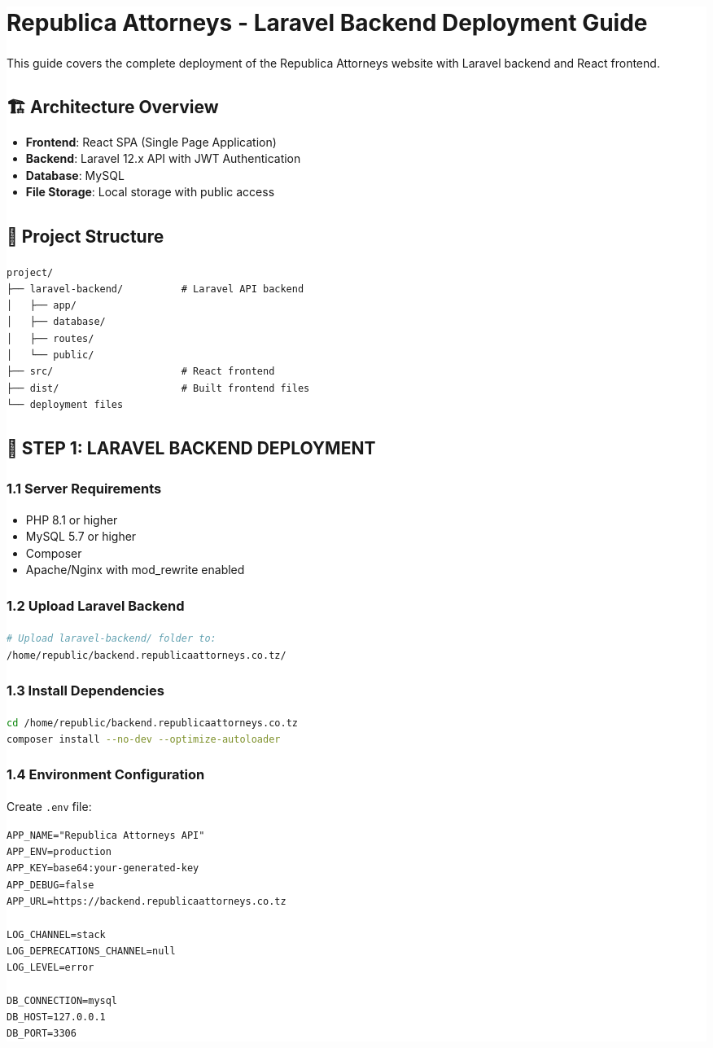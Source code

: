 # Republica Attorneys - Laravel Backend Deployment Guide

This guide covers the complete deployment of the Republica Attorneys website with Laravel backend and React frontend.

## 🏗️ **Architecture Overview**

- **Frontend**: React SPA (Single Page Application)
- **Backend**: Laravel 12.x API with JWT Authentication
- **Database**: MySQL
- **File Storage**: Local storage with public access

## 📁 **Project Structure**

```
project/
├── laravel-backend/          # Laravel API backend
│   ├── app/
│   ├── database/
│   ├── routes/
│   └── public/
├── src/                      # React frontend
├── dist/                     # Built frontend files
└── deployment files
```

## 🚀 **STEP 1: LARAVEL BACKEND DEPLOYMENT**

### 1.1 **Server Requirements**
- PHP 8.1 or higher
- MySQL 5.7 or higher
- Composer
- Apache/Nginx with mod_rewrite enabled

### 1.2 **Upload Laravel Backend**
```bash
# Upload laravel-backend/ folder to:
/home/republic/backend.republicaattorneys.co.tz/
```

### 1.3 **Install Dependencies**
```bash
cd /home/republic/backend.republicaattorneys.co.tz
composer install --no-dev --optimize-autoloader
```

### 1.4 **Environment Configuration**
Create `.env` file:
```env
APP_NAME="Republica Attorneys API"
APP_ENV=production
APP_KEY=base64:your-generated-key
APP_DEBUG=false
APP_URL=https://backend.republicaattorneys.co.tz

LOG_CHANNEL=stack
LOG_DEPRECATIONS_CHANNEL=null
LOG_LEVEL=error

DB_CONNECTION=mysql
DB_HOST=127.0.0.1
DB_PORT=3306
```